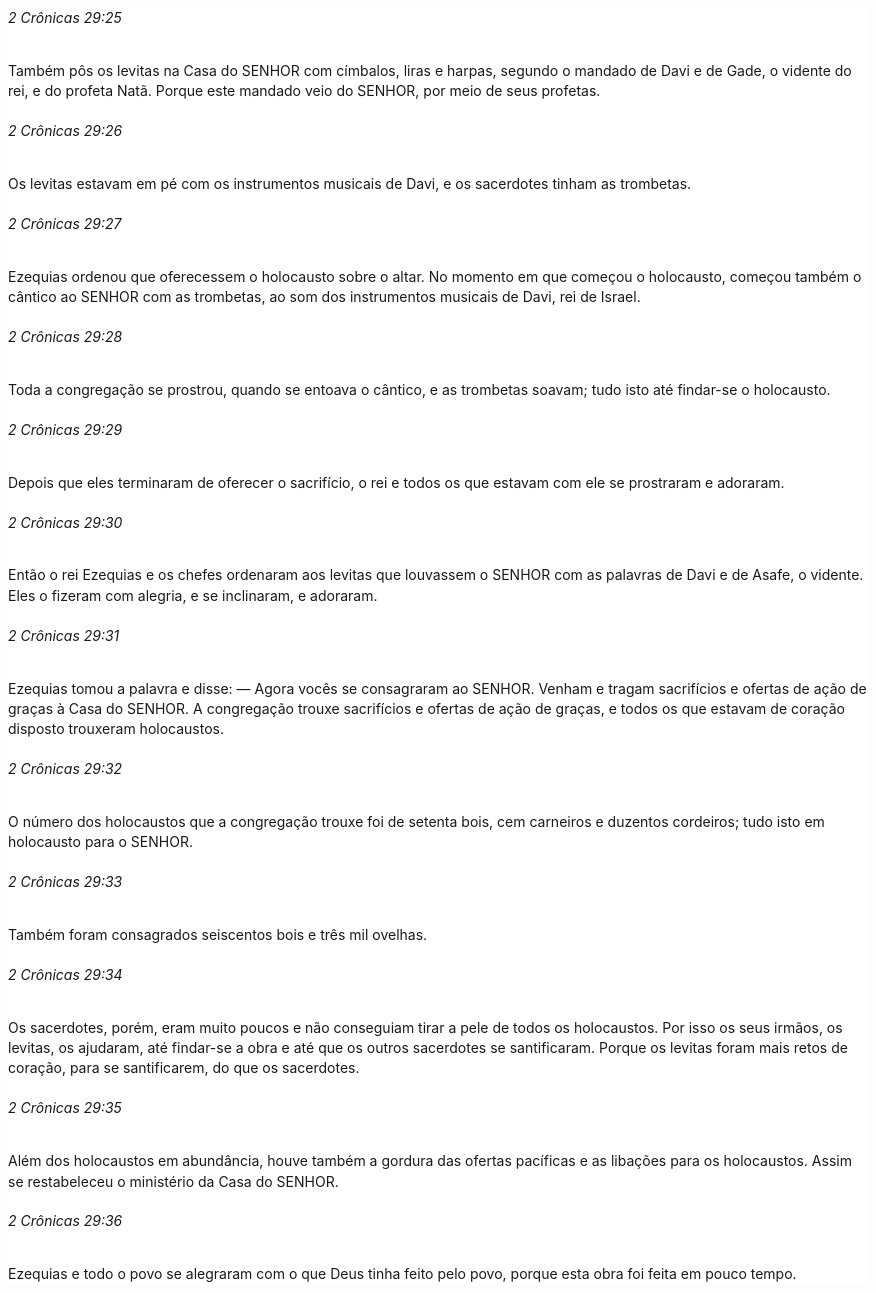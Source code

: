 ###### 2 Crônicas 29:25

Também pôs os levitas na Casa do SENHOR com címbalos, liras e harpas, segundo o mandado de Davi e de Gade, o vidente do rei, e do profeta Natã. Porque este mandado veio do SENHOR, por meio de seus profetas.

###### 2 Crônicas 29:26

Os levitas estavam em pé com os instrumentos musicais de Davi, e os sacerdotes tinham as trombetas.

###### 2 Crônicas 29:27

Ezequias ordenou que oferecessem o holocausto sobre o altar. No momento em que começou o holocausto, começou também o cântico ao SENHOR com as trombetas, ao som dos instrumentos musicais de Davi, rei de Israel.

###### 2 Crônicas 29:28

Toda a congregação se prostrou, quando se entoava o cântico, e as trombetas soavam; tudo isto até findar-se o holocausto.

###### 2 Crônicas 29:29

Depois que eles terminaram de oferecer o sacrifício, o rei e todos os que estavam com ele se prostraram e adoraram.

###### 2 Crônicas 29:30

Então o rei Ezequias e os chefes ordenaram aos levitas que louvassem o SENHOR com as palavras de Davi e de Asafe, o vidente. Eles o fizeram com alegria, e se inclinaram, e adoraram.

###### 2 Crônicas 29:31

Ezequias tomou a palavra e disse: — Agora vocês se consagraram ao SENHOR. Venham e tragam sacrifícios e ofertas de ação de graças à Casa do SENHOR. A congregação trouxe sacrifícios e ofertas de ação de graças, e todos os que estavam de coração disposto trouxeram holocaustos.

###### 2 Crônicas 29:32

O número dos holocaustos que a congregação trouxe foi de setenta bois, cem carneiros e duzentos cordeiros; tudo isto em holocausto para o SENHOR.

###### 2 Crônicas 29:33

Também foram consagrados seiscentos bois e três mil ovelhas.

###### 2 Crônicas 29:34

Os sacerdotes, porém, eram muito poucos e não conseguiam tirar a pele de todos os holocaustos. Por isso os seus irmãos, os levitas, os ajudaram, até findar-se a obra e até que os outros sacerdotes se santificaram. Porque os levitas foram mais retos de coração, para se santificarem, do que os sacerdotes.

###### 2 Crônicas 29:35

Além dos holocaustos em abundância, houve também a gordura das ofertas pacíficas e as libações para os holocaustos. Assim se restabeleceu o ministério da Casa do SENHOR.

###### 2 Crônicas 29:36

Ezequias e todo o povo se alegraram com o que Deus tinha feito pelo povo, porque esta obra foi feita em pouco tempo.


